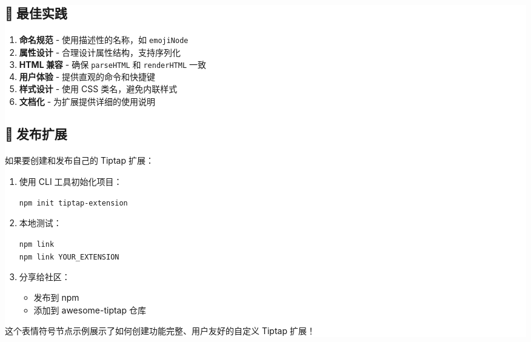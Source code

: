 ## 🎯 最佳实践

1. **命名规范** - 使用描述性的名称，如 `emojiNode`
2. **属性设计** - 合理设计属性结构，支持序列化
3. **HTML 兼容** - 确保 `parseHTML` 和 `renderHTML` 一致
4. **用户体验** - 提供直观的命令和快捷键
5. **样式设计** - 使用 CSS 类名，避免内联样式
6. **文档化** - 为扩展提供详细的使用说明

## 🔧 发布扩展

如果要创建和发布自己的 Tiptap 扩展：

1. 使用 CLI 工具初始化项目：
   ```bash
   npm init tiptap-extension
   ```

2. 本地测试：
   ```bash
   npm link
   npm link YOUR_EXTENSION
   ```

3. 分享给社区：
   - 发布到 npm
   - 添加到 awesome-tiptap 仓库

这个表情符号节点示例展示了如何创建功能完整、用户友好的自定义 Tiptap 扩展！ 